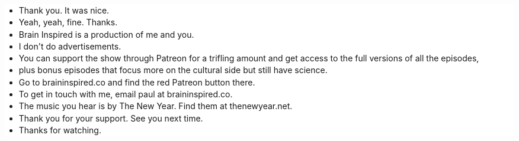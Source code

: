 *  Thank you. It was nice.
*  Yeah, yeah, fine. Thanks.
*  Brain Inspired is a production of me and you.
*  I don't do advertisements.
*  You can support the show through Patreon for a trifling amount and get access to the full versions of all the episodes,
*  plus bonus episodes that focus more on the cultural side but still have science.
*  Go to braininspired.co and find the red Patreon button there.
*  To get in touch with me, email paul at braininspired.co.
*  The music you hear is by The New Year. Find them at thenewyear.net.
*  Thank you for your support. See you next time.
*  Thanks for watching.
